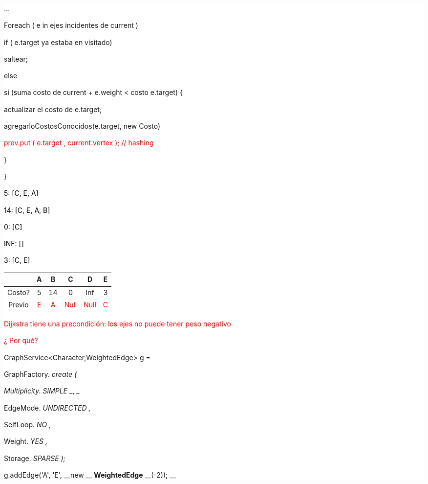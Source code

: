 …

Foreach \(     e   in  ejes incidentes de current \)

if \( e\.target ya estaba en visitado\)

saltear;

else

si \(suma costo de current \+ e\.weight  <  costo e\.target\) \{

actualizar el costo de e\.target;

agregarloCostosConocidos\(e\.target\, new Costo\)

<span style="color:#ff0000">prev\.put</span>  <span style="color:#ff0000">\(  </span>  <span style="color:#ff0000">e\.target</span>  <span style="color:#ff0000">\,   </span>  <span style="color:#ff0000">current\.vertex</span>  <span style="color:#ff0000">\);    // </span>  <span style="color:#ff0000">hashing</span>

\}

\}

<span style="color:#000000">5: \[C\, E\, A\]</span>

<span style="color:#000000">14: \[C\, E\, A\, B\]</span>

<span style="color:#000000">0: \[C\]</span>

<span style="color:#000000">INF: \[\]</span>

<span style="color:#000000">3: \[C\, E\]</span>

|  | A | B | C | D | E |
| :-: | :-: | :-: | :-: | :-: | :-: |
| Costo? | 5 | 14 | 0 | Inf | 3 |
| Previo | <span style="color:#ff0000">E</span> | <span style="color:#ff0000">A</span> | <span style="color:#ff0000">Null</span> | <span style="color:#ff0000">Null</span> | <span style="color:#ff0000">C</span> |

<span style="color:#ff0000">Dijkstra</span>  <span style="color:#ff0000"> tiene una precondición: los ejes no puede tener peso negativo</span>

<span style="color:#ff0000">¿</span>  <span style="color:#ff0000">Por qué?</span>

GraphService<Character\,WeightedEdge> g =

GraphFactory\. _create_  _\(_

_Multiplicity\._  _SIMPLE_  _\, _

EdgeMode\. _UNDIRECTED_  _\,_

SelfLoop\. _NO_  _\,_

Weight\. _YES_  _\,_

Storage\. _SPARSE_  _\);_

g\.addEdge\('A'\, 'E'\,  __new __  __WeightedEdge__  __\(\-2\)\);  __
